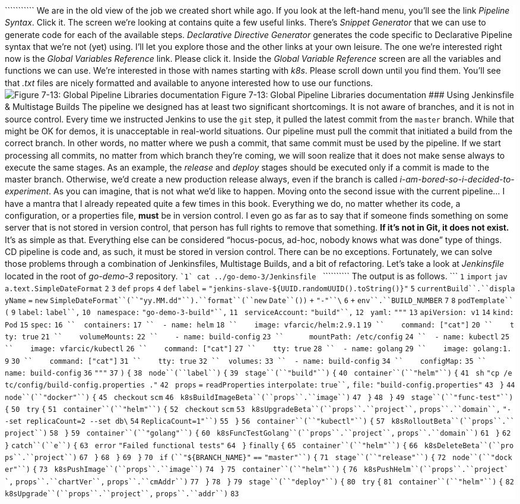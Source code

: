 ``````````` We are in the old view of the job we created short while ago. If you look at the left-hand menu, you’ll see the link *Pipeline Syntax*. Click it.    The screen we’re looking at contains quite a few useful links. There’s *Snippet Generator* that we can use to generate code for each of the available steps. *Declarative Directive Generator* generates the code specific to Declarative Pipeline syntax that we’re not (yet) using. I’ll let you explore those and the other links at your own leisure. The one we’re interested right now is the *Global Variables Reference* link. Please click it.    Inside the *Global Variable Reference* screen are all the variables and functions we can use. We’re interested in those with names starting with *k8s*. Please scroll down until you find them. You’ll see that *.txt* files are nicely formatted and available to anyone interested how to use our functions.  ![Figure 7-13: Global Pipeline Libraries documentation](img/00040.jpeg)  Figure 7-13: Global Pipeline Libraries documentation    ### Using Jenkinsfile & Multistage Builds    The pipeline we designed has at least two significant shortcomings. It is not aware of branches, and it is not in source control.    Every time we instructed Jenkins to use the `git` step, it pulled the latest commit from the `master` branch. While that might be OK for demos, it is unacceptable in real-world situations. Our pipeline must pull the commit that initiated a build from the correct branch. In other words, no matter where we push a commit, that same commit must be used by the pipeline.    If we start processing all commits, no matter from which branch they’re coming, we will soon realize that it does not make sense always to execute the same stages. As an example, the *release* and *deploy* stages should be executed only if a commit is made to the master branch. Otherwise, we’d create a new production release always, even if the branch is called *i-am-bored-so-i-decided-to-experiment*. As you can imagine, that is not what we’d like to happen.    Moving onto the second issue with the current pipeline…    I have a mantra that I already repeated quite a few times in this book. Everything we do, no matter whether its code, a configuration, or a properties file, **must** be in version control. I even go as far as to say that if someone finds something on some server that is not stored in version control, that person has full rights to remove that something. **If it’s not in Git, it does not exist.** It’s as simple as that. Everything else can be considered “hocus-pocus, ad-hoc, nobody knows what was done” type of things. CD pipeline is code and, as such, it must be stored in version control. There can be no exceptions.    Fortunately, we can solve those problems through a combination of Jenkinsfiles, Multistage Builds, and a bit of refactoring.    Let’s take a look at *Jenkinsfile* located in the root of *go-demo-3* repository.    ``` `1` cat ../go-demo-3/Jenkinsfile  ```   `````````` The output is as follows.    ```  `1` `import` `java.text.SimpleDateFormat`  `2`   `3` `def` `props`  `4` `def` `label` `=` `"jenkins-slave-${UUID.randomUUID().toString()}"`  `5` `currentBuild``.``displayName` `=` `new` `SimpleDateFormat``(``"yy.MM.dd"``).``format``(``new` `Date``())` `+` `"-"``\`  `6` `+` `env``.``BUILD_NUMBER`  `7`   `8` `podTemplate``(`  `9`  `label:` `label``,` `10 `  `namespace:` `"go-demo-3-build"``,` `11 `  `serviceAccount:` `"build"``,` `12 `  `yaml:` `"""` `13` `apiVersion: v1` `14` `kind: Pod` `15` `spec:` `16 ``  containers:` `17 ``  - name: helm` `18 ``    image: vfarcic/helm:2.9.1` `19 ``    command: ["cat"]` `20 ``    tty: true` `21 ``    volumeMounts:` `22 ``    - name: build-config` `23 ``      mountPath: /etc/config` `24 ``  - name: kubectl` `25 ``    image: vfarcic/kubectl` `26 ``    command: ["cat"]` `27 ``    tty: true` `28 ``  - name: golang` `29 ``    image: golang:1.9` `30 ``    command: ["cat"]` `31 ``    tty: true` `32 ``  volumes:` `33 ``  - name: build-config` `34 ``    configMap:` `35 ``      name: build-config` `36` `"""` `37` `)` `{` `38 `  `node``(``label``)` `{` `39 `    `stage``(``"build"``)` `{` `40 `      `container``(``"helm"``)` `{` `41 `        `sh` `"cp /etc/config/build-config.properties ."` `42 `        `props` `=` `readProperties` `interpolate:` `true``,` `file:` `"build-config.properties"` `43 `      `}` `44 `      `node``(``"docker"``)` `{` `45 `        `checkout` `scm` `46 `        `k8sBuildImageBeta``(``props``.``image``)` `47 `      `}` `48 `    `}` `49 `    `stage``(``"func-test"``)` `{` `50 `      `try` `{` `51 `        `container``(``"helm"``)` `{` `52 `          `checkout` `scm` `53 `          `k8sUpgradeBeta``(``props``.``project``,` `props``.``domain``,` `"--set replicaCount=2 --set db\` `54` `ReplicaCount=1"``)` `55 `        `}` `56 `        `container``(``"kubectl"``)` `{` `57 `          `k8sRolloutBeta``(``props``.``project``)` `58 `        `}` `59 `        `container``(``"golang"``)` `{` `60 `          `k8sFuncTestGolang``(``props``.``project``,` `props``.``domain``)` `61 `        `}` `62 `      `}` `catch``(``e``)` `{` `63 `          `error` `"Failed functional tests"` `64 `      `}` `finally` `{` `65 `        `container``(``"helm"``)` `{` `66 `          `k8sDeleteBeta``(``props``.``project``)` `67 `        `}` `68 `      `}` `69 `    `}` `70 `    `if` `(``"${BRANCH_NAME}"` `==` `"master"``)` `{` `71 `      `stage``(``"release"``)` `{` `72 `        `node``(``"docker"``)` `{` `73 `          `k8sPushImage``(``props``.``image``)` `74 `        `}` `75 `        `container``(``"helm"``)` `{` `76 `          `k8sPushHelm``(``props``.``project``,` `props``.``chartVer``,` `props``.``cmAddr``)` `77 `        `}` `78 `      `}` `79 `      `stage``(``"deploy"``)` `{` `80 `        `try` `{` `81 `          `container``(``"helm"``)` `{` `82 `            `k8sUpgrade``(``props``.``project``,` `props``.``addr``)` `83 `